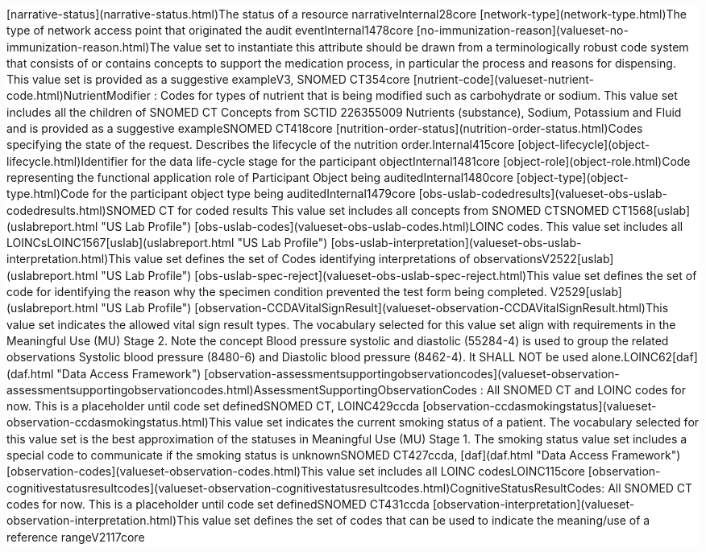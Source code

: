    <tr><td>[narrative-status](narrative-status.html)</td><td>The status of a resource narrative</td><td>Internal</td><td>28</td><td><a title="FHIR Specification Core">core</a></td></tr>
   <tr><td>[network-type](network-type.html)</td><td>The type of network access point that originated the audit event</td><td>Internal</td><td>1478</td><td><a title="FHIR Specification Core">core</a></td></tr>
   <tr><td>[no-immunization-reason](valueset-no-immunization-reason.html)</td><td>The value set to instantiate this attribute should be drawn from a terminologically robust code system that consists of or          contains concepts to support the medication process, in particular the process and reasons for dispensing. This value set is provided as a suggestive example</td><td>V3, SNOMED CT</td><td>354</td><td><a title="FHIR Specification Core">core</a></td></tr>
   <tr><td>[nutrient-code](valueset-nutrient-code.html)</td><td>NutrientModifier :  Codes for types of nutrient that is being modified such as carbohydrate or sodium.  This value set includes all the children of SNOMED CT Concepts from SCTID 226355009 Nutrients (substance), Sodium, Potassium and Fluid and is provided as a suggestive example</td><td>SNOMED CT</td><td>418</td><td><a title="FHIR Specification Core">core</a></td></tr>
   <tr><td>[nutrition-order-status](nutrition-order-status.html)</td><td>Codes specifying the state of the request. Describes the lifecycle of the nutrition order.</td><td>Internal</td><td>415</td><td><a title="FHIR Specification Core">core</a></td></tr>
   <tr><td>[object-lifecycle](object-lifecycle.html)</td><td>Identifier for the data life-cycle stage for the participant object</td><td>Internal</td><td>1481</td><td><a title="FHIR Specification Core">core</a></td></tr>
   <tr><td>[object-role](object-role.html)</td><td>Code representing the functional application role of Participant Object being audited</td><td>Internal</td><td>1480</td><td><a title="FHIR Specification Core">core</a></td></tr>
   <tr><td>[object-type](object-type.html)</td><td>Code for the participant object type being audited</td><td>Internal</td><td>1479</td><td><a title="FHIR Specification Core">core</a></td></tr>
   <tr><td>[obs-uslab-codedresults](valueset-obs-uslab-codedresults.html)</td><td>SNOMED CT for coded results This value set includes all concepts from SNOMED CT</td><td>SNOMED CT</td><td>1568</td><td>[uslab](uslabreport.html "US Lab Profile")</td></tr>
   <tr><td>[obs-uslab-codes](valueset-obs-uslab-codes.html)</td><td>LOINC codes.  This value set includes all LOINCs</td><td>LOINC</td><td>1567</td><td>[uslab](uslabreport.html "US Lab Profile")</td></tr>
   <tr><td>[obs-uslab-interpretation](valueset-obs-uslab-interpretation.html)</td><td>This value set defines the set of Codes identifying interpretations of observations</td><td>V2</td><td>522</td><td>[uslab](uslabreport.html "US Lab Profile")</td></tr>
   <tr><td>[obs-uslab-spec-reject](valueset-obs-uslab-spec-reject.html)</td><td>This value set defines the set of code for identifying the reason why the specimen condition prevented the test form being completed. </td><td>V2</td><td>529</td><td>[uslab](uslabreport.html "US Lab Profile")</td></tr>
   <tr><td>[observation-CCDAVitalSignResult](valueset-observation-CCDAVitalSignResult.html)</td><td>This value set indicates the allowed vital sign result types. The vocabulary selected for this value set align with requirements in the Meaningful Use (MU) Stage 2.    Note the concept Blood pressure systolic and diastolic (55284-4) is used to group the related observations Systolic blood pressure (8480-6) and Diastolic blood pressure (8462-4). It SHALL NOT be used alone.</td><td>LOINC</td><td>62</td><td>[daf](daf.html "Data Access Framework")</td></tr>
   <tr><td>[observation-assessmentsupportingobservationcodes](valueset-observation-assessmentsupportingobservationcodes.html)</td><td>AssessmentSupportingObservationCodes :  All SNOMED CT and LOINC codes for now.  This is  a placeholder until code set defined</td><td>SNOMED CT, LOINC</td><td>429</td><td><a title="Consolidated CDA">ccda</a></td></tr>
   <tr><td>[observation-ccdasmokingstatus](valueset-observation-ccdasmokingstatus.html)</td><td>This value set indicates the current smoking status of a patient. The vocabulary selected for this value set is the best approximation of the statuses in Meaningful Use (MU) Stage 1. The smoking status value set includes a special code to communicate if the smoking status is unknown</td><td>SNOMED CT</td><td>427</td><td><a title="Consolidated CDA">ccda</a>, [daf](daf.html "Data Access Framework")</td></tr>
   <tr><td>[observation-codes](valueset-observation-codes.html)</td><td>This value set includes all LOINC codes</td><td>LOINC</td><td>115</td><td><a title="FHIR Specification Core">core</a></td></tr>
   <tr><td>[observation-cognitivestatusresultcodes](valueset-observation-cognitivestatusresultcodes.html)</td><td>CognitiveStatusResultCodes:  All SNOMED CT codes for now.  This is a placeholder until code set defined</td><td>SNOMED CT</td><td>431</td><td><a title="Consolidated CDA">ccda</a></td></tr>
   <tr><td>[observation-interpretation](valueset-observation-interpretation.html)</td><td>This value set defines the set of codes that can be used to indicate the meaning/use of a reference range</td><td>V2</td><td>117</td><td><a title="FHIR Specification Core">core</a></td></tr>